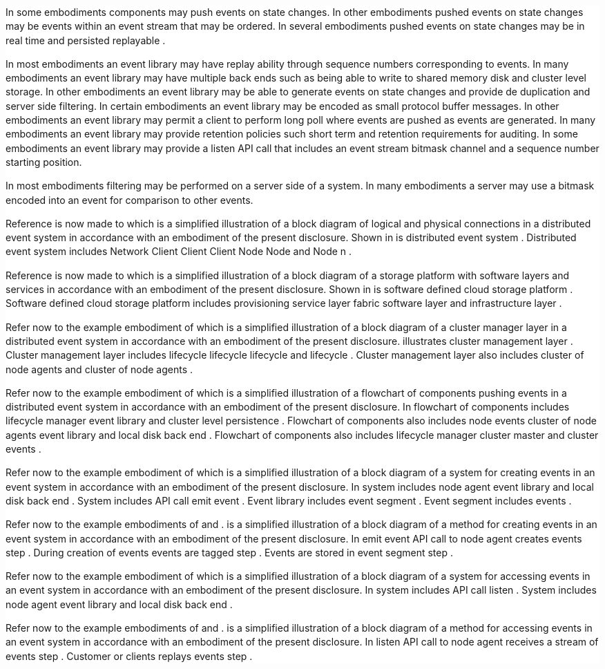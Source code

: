 In some embodiments components may push events on state changes. In other embodiments pushed events on state changes may be events within an event stream that may be ordered. In several embodiments pushed events on state changes may be in real time and persisted replayable .

In most embodiments an event library may have replay ability through sequence numbers corresponding to events. In many embodiments an event library may have multiple back ends such as being able to write to shared memory disk and cluster level storage. In other embodiments an event library may be able to generate events on state changes and provide de duplication and server side filtering. In certain embodiments an event library may be encoded as small protocol buffer messages. In other embodiments an event library may permit a client to perform long poll where events are pushed as events are generated. In many embodiments an event library may provide retention policies such short term and retention requirements for auditing. In some embodiments an event library may provide a listen API call that includes an event stream bitmask channel and a sequence number starting position.

In most embodiments filtering may be performed on a server side of a system. In many embodiments a server may use a bitmask encoded into an event for comparison to other events.

Reference is now made to which is a simplified illustration of a block diagram of logical and physical connections in a distributed event system in accordance with an embodiment of the present disclosure. Shown in is distributed event system . Distributed event system includes Network Client Client Client Node Node and Node n .

Reference is now made to which is a simplified illustration of a block diagram of a storage platform with software layers and services in accordance with an embodiment of the present disclosure. Shown in is software defined cloud storage platform . Software defined cloud storage platform includes provisioning service layer fabric software layer and infrastructure layer .

Refer now to the example embodiment of which is a simplified illustration of a block diagram of a cluster manager layer in a distributed event system in accordance with an embodiment of the present disclosure. illustrates cluster management layer . Cluster management layer includes lifecycle lifecycle lifecycle and lifecycle . Cluster management layer also includes cluster of node agents and cluster of node agents .

Refer now to the example embodiment of which is a simplified illustration of a flowchart of components pushing events in a distributed event system in accordance with an embodiment of the present disclosure. In flowchart of components includes lifecycle manager event library and cluster level persistence . Flowchart of components also includes node events cluster of node agents event library and local disk back end . Flowchart of components also includes lifecycle manager cluster master and cluster events .

Refer now to the example embodiment of which is a simplified illustration of a block diagram of a system for creating events in an event system in accordance with an embodiment of the present disclosure. In system includes node agent event library and local disk back end . System includes API call emit event . Event library includes event segment . Event segment includes events .

Refer now to the example embodiments of and . is a simplified illustration of a block diagram of a method for creating events in an event system in accordance with an embodiment of the present disclosure. In emit event API call to node agent creates events step . During creation of events events are tagged step . Events are stored in event segment step .

Refer now to the example embodiment of which is a simplified illustration of a block diagram of a system for accessing events in an event system in accordance with an embodiment of the present disclosure. In system includes API call listen . System includes node agent event library and local disk back end .

Refer now to the example embodiments of and . is a simplified illustration of a block diagram of a method for accessing events in an event system in accordance with an embodiment of the present disclosure. In listen API call to node agent receives a stream of events step . Customer or clients replays events step .
